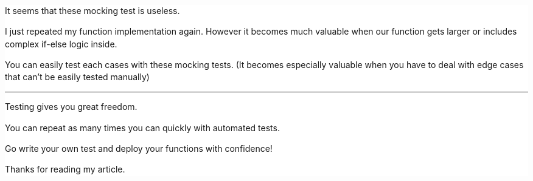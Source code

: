 It seems that these mocking test is useless.

I just repeated my function implementation again. However it becomes much valuable when our function gets larger or includes complex if-else logic inside.

You can easily test each cases with these mocking tests. (It becomes especially valuable when you have to deal with edge cases that can’t be easily tested manually)

---

Testing gives you great freedom.

You can repeat as many times you can quickly with automated tests.

Go write your own test and deploy your functions with confidence!

Thanks for reading my article.
